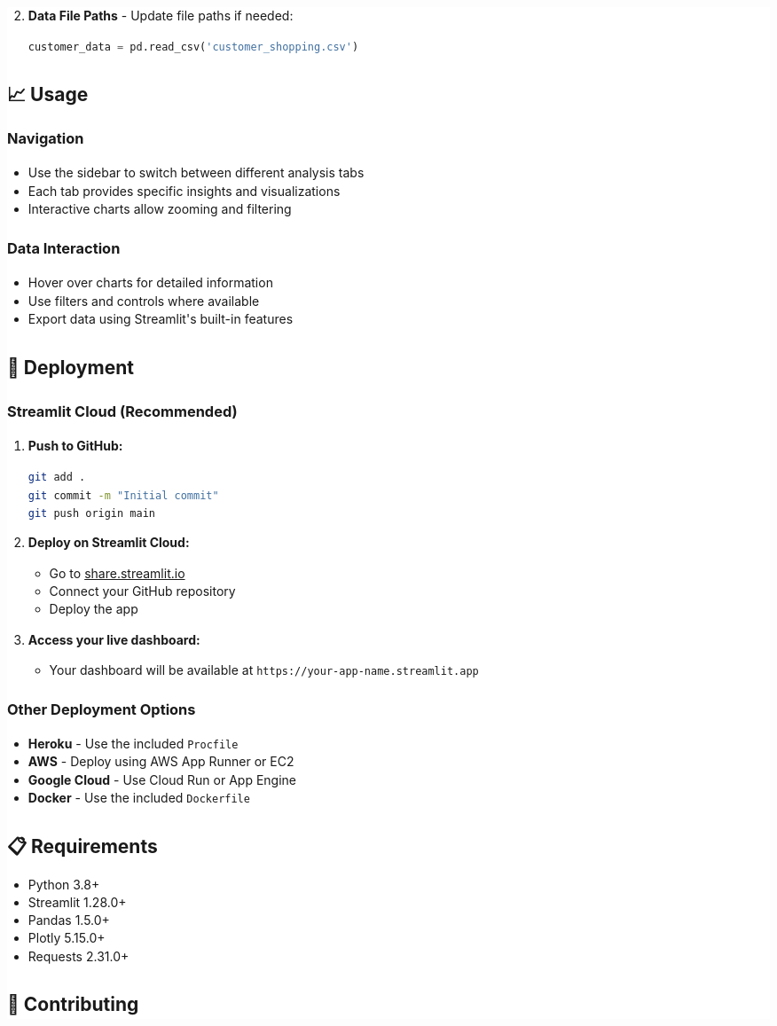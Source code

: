2. **Data File Paths** - Update file paths if needed:
   ```python
   customer_data = pd.read_csv('customer_shopping.csv')
   ```

## 📈 Usage

### **Navigation**
- Use the sidebar to switch between different analysis tabs
- Each tab provides specific insights and visualizations
- Interactive charts allow zooming and filtering

### **Data Interaction**
- Hover over charts for detailed information
- Use filters and controls where available
- Export data using Streamlit's built-in features

## 🚀 Deployment

### **Streamlit Cloud (Recommended)**

1. **Push to GitHub:**
   ```bash
   git add .
   git commit -m "Initial commit"
   git push origin main
   ```

2. **Deploy on Streamlit Cloud:**
   - Go to [share.streamlit.io](https://share.streamlit.io)
   - Connect your GitHub repository
   - Deploy the app

3. **Access your live dashboard:**
   - Your dashboard will be available at `https://your-app-name.streamlit.app`

### **Other Deployment Options**

- **Heroku** - Use the included `Procfile`
- **AWS** - Deploy using AWS App Runner or EC2
- **Google Cloud** - Use Cloud Run or App Engine
- **Docker** - Use the included `Dockerfile`

## 📋 Requirements

- Python 3.8+
- Streamlit 1.28.0+
- Pandas 1.5.0+
- Plotly 5.15.0+
- Requests 2.31.0+

## 🤝 Contributing

